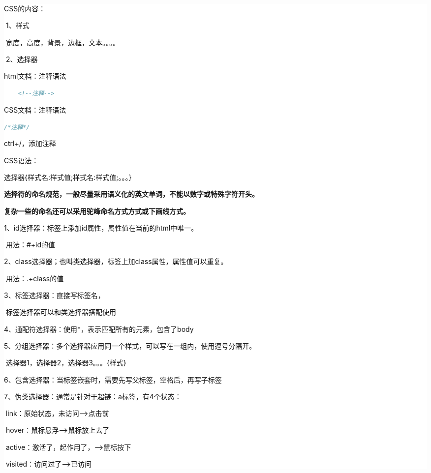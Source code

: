 CSS的内容：

​	1、样式

​		宽度，高度，背景，边框，文本。。。。

​	2、选择器

html文档：注释语法

```html
	<!--注释-->
```



CSS文档：注释语法

```css
/*注释*/

```



ctrl+/，添加注释

CSS语法：

选择器{样式名:样式值;样式名:样式值;。。。}



**选择符的命名规范，一般尽量采用语义化的英文单词，不能以数字或特殊字符开头。**

**复杂一些的命名还可以采用驼峰命名方式方式或下画线方式。**



1、id选择器：标签上添加id属性，属性值在当前的html中唯一。

​	用法：#+id的值

2、class选择器；也叫类选择器，标签上加class属性，属性值可以重复。

​	用法：.+class的值

3、标签选择器：直接写标签名，

​	标签选择器可以和类选择器搭配使用

4、通配符选择器：使用*，表示匹配所有的元素，包含了body

5、分组选择器：多个选择器应用同一个样式，可以写在一组内，使用逗号分隔开。

​	选择器1，选择器2，选择器3。。。{样式}

6、包含选择器：当标签嵌套时，需要先写父标签，空格后，再写子标签

7、伪类选择器：通常是针对于超链：a标签，有4个状态：

​	link：原始状态，未访问——>点击前

​	hover：鼠标悬浮——>鼠标放上去了

​	active：激活了，起作用了，——>鼠标按下

​	visited：访问过了——>已访问

